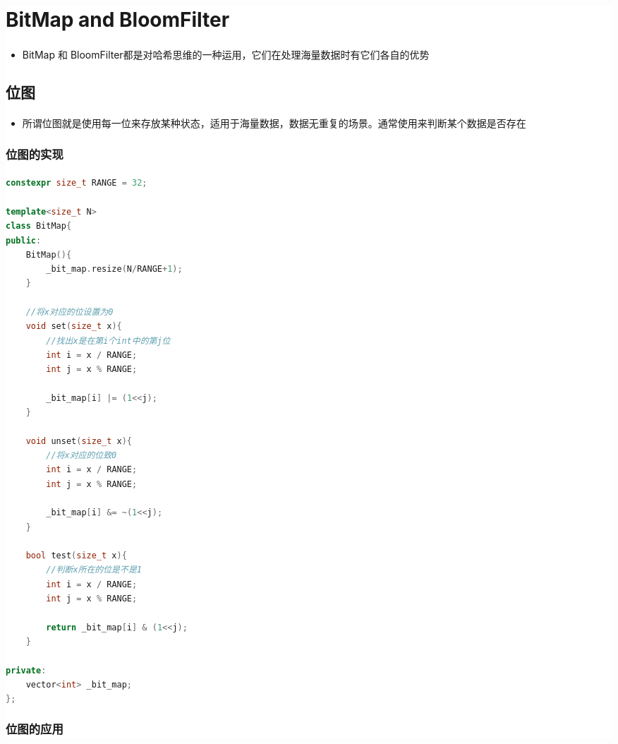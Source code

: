 # BitMap and BloomFilter

* BitMap 和 BloomFilter都是对哈希思维的一种运用，它们在处理海量数据时有它们各自的优势

## 位图

* 所谓位图就是使用每一位来存放某种状态，适用于海量数据，数据无重复的场景。通常使用来判断某个数据是否存在

### 位图的实现

```c++
constexpr size_t RANGE = 32;

template<size_t N>
class BitMap{
public:
    BitMap(){
        _bit_map.resize(N/RANGE+1);
    }

    //将x对应的位设置为0
    void set(size_t x){
        //找出x是在第i个int中的第j位
        int i = x / RANGE;
        int j = x % RANGE;

        _bit_map[i] |= (1<<j); 
    }

    void unset(size_t x){
        //将x对应的位致0        
        int i = x / RANGE;
        int j = x % RANGE;

        _bit_map[i] &= ~(1<<j); 
    }

    bool test(size_t x){
        //判断x所在的位是不是1
        int i = x / RANGE;
        int j = x % RANGE;

        return _bit_map[i] & (1<<j);
    }

private:
    vector<int> _bit_map;
};
```

### 位图的应用
